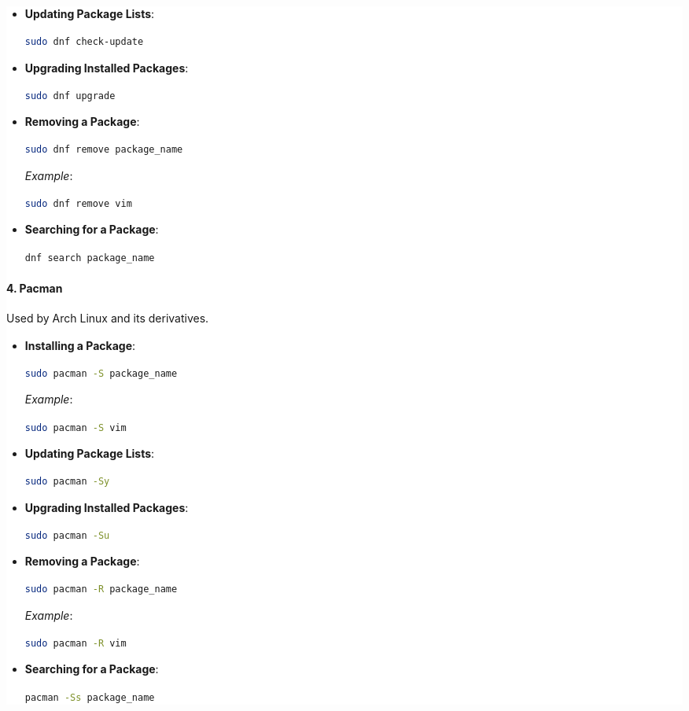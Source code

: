 - **Updating Package Lists**:
  ```bash
  sudo dnf check-update
  ```

- **Upgrading Installed Packages**:
  ```bash
  sudo dnf upgrade
  ```

- **Removing a Package**:
  ```bash
  sudo dnf remove package_name
  ```
  *Example*:
  ```bash
  sudo dnf remove vim
  ```

- **Searching for a Package**:
  ```bash
  dnf search package_name
  ```

#### 4. **Pacman**
Used by Arch Linux and its derivatives.

- **Installing a Package**:
  ```bash
  sudo pacman -S package_name
  ```
  *Example*:
  ```bash
  sudo pacman -S vim
  ```

- **Updating Package Lists**:
  ```bash
  sudo pacman -Sy
  ```

- **Upgrading Installed Packages**:
  ```bash
  sudo pacman -Su
  ```

- **Removing a Package**:
  ```bash
  sudo pacman -R package_name
  ```
  *Example*:
  ```bash
  sudo pacman -R vim
  ```

- **Searching for a Package**:
  ```bash
  pacman -Ss package_name
  ```
